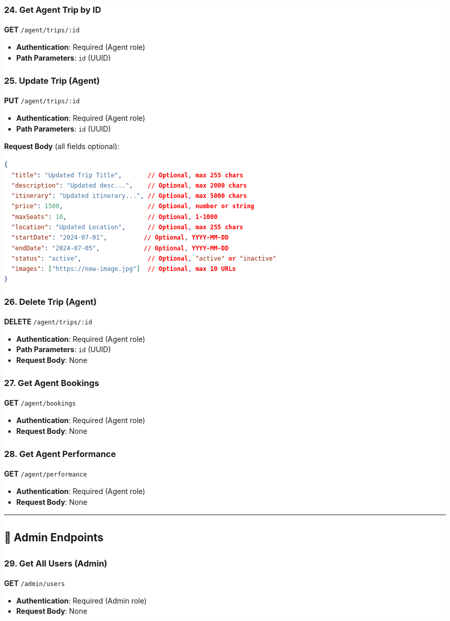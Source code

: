 ### 24. Get Agent Trip by ID
**GET** `/agent/trips/:id`
- **Authentication**: Required (Agent role)
- **Path Parameters**: `id` (UUID)

### 25. Update Trip (Agent)
**PUT** `/agent/trips/:id`
- **Authentication**: Required (Agent role)
- **Path Parameters**: `id` (UUID)

**Request Body** (all fields optional):
```json
{
  "title": "Updated Trip Title",       // Optional, max 255 chars
  "description": "Updated desc...",    // Optional, max 2000 chars
  "itinerary": "Updated itinerary...", // Optional, max 5000 chars
  "price": 1500,                       // Optional, number or string
  "maxSeats": 10,                      // Optional, 1-1000
  "location": "Updated Location",      // Optional, max 255 chars
  "startDate": "2024-07-01",          // Optional, YYYY-MM-DD
  "endDate": "2024-07-05",            // Optional, YYYY-MM-DD
  "status": "active",                  // Optional, "active" or "inactive"
  "images": ["https://new-image.jpg"]  // Optional, max 10 URLs
}
```

### 26. Delete Trip (Agent)
**DELETE** `/agent/trips/:id`
- **Authentication**: Required (Agent role)
- **Path Parameters**: `id` (UUID)
- **Request Body**: None

### 27. Get Agent Bookings
**GET** `/agent/bookings`
- **Authentication**: Required (Agent role)
- **Request Body**: None

### 28. Get Agent Performance
**GET** `/agent/performance`
- **Authentication**: Required (Agent role)
- **Request Body**: None

---

## 👑 **Admin Endpoints**

### 29. Get All Users (Admin)
**GET** `/admin/users`
- **Authentication**: Required (Admin role)
- **Request Body**: None
